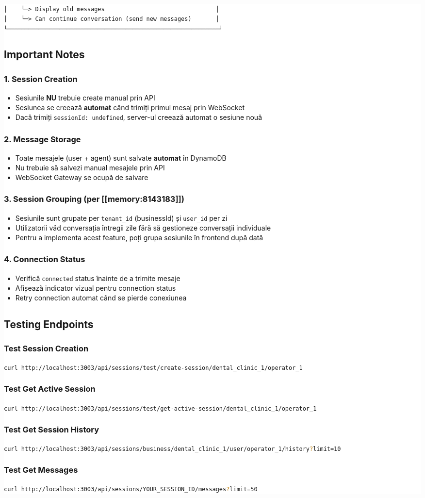 ```
│    └─> Display old messages                                │
│    └─> Can continue conversation (send new messages)       │
└─────────────────────────────────────────────────────────────┘
```

## Important Notes

### 1. Session Creation
- Sesiunile **NU** trebuie create manual prin API
- Sesiunea se creează **automat** când trimiți primul mesaj prin WebSocket
- Dacă trimiți `sessionId: undefined`, server-ul creează automat o sesiune nouă

### 2. Message Storage
- Toate mesajele (user + agent) sunt salvate **automat** în DynamoDB
- Nu trebuie să salvezi manual mesajele prin API
- WebSocket Gateway se ocupă de salvare

### 3. Session Grouping (per [[memory:8143183]])
- Sesiunile sunt grupate per `tenant_id` (businessId) și `user_id` per zi
- Utilizatorii văd conversația întregii zile fără să gestioneze conversații individuale
- Pentru a implementa acest feature, poți grupa sesiunile în frontend după dată

### 4. Connection Status
- Verifică `connected` status înainte de a trimite mesaje
- Afișează indicator vizual pentru connection status
- Retry connection automat când se pierde conexiunea

## Testing Endpoints

### Test Session Creation
```bash
curl http://localhost:3003/api/sessions/test/create-session/dental_clinic_1/operator_1
```

### Test Get Active Session
```bash
curl http://localhost:3003/api/sessions/test/get-active-session/dental_clinic_1/operator_1
```

### Test Get Session History
```bash
curl http://localhost:3003/api/sessions/business/dental_clinic_1/user/operator_1/history?limit=10
```

### Test Get Messages
```bash
curl http://localhost:3003/api/sessions/YOUR_SESSION_ID/messages?limit=50
```
